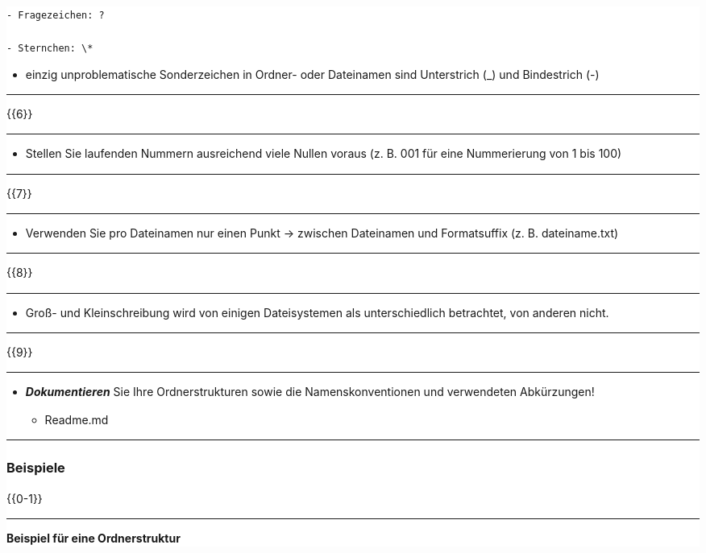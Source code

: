     - Fragezeichen: ?
    
    - Sternchen: \*

  - einzig unproblematische Sonderzeichen in Ordner- oder Dateinamen sind Unterstrich (_) und Bindestrich (-)

********************************************************************************

{{6}}
********************************************************************************

- Stellen Sie laufenden Nummern ausreichend viele Nullen voraus (z. B. 001 für eine Nummerierung von 1 bis 100)

********************************************************************************

{{7}}
********************************************************************************

- Verwenden Sie pro Dateinamen nur einen Punkt -> zwischen Dateinamen und Formatsuffix (z. B. dateiname.txt)

********************************************************************************

{{8}}
********************************************************************************

- Groß- und Kleinschreibung wird von einigen Dateisystemen als unterschiedlich betrachtet, von anderen nicht.  

********************************************************************************

{{9}}
********************************************************************************

- ***Dokumentieren*** Sie Ihre Ordnerstrukturen sowie die Namenskonventionen und verwendeten Abkürzungen!

  - Readme.md

********************************************************************************

<div style="page-break-after: always;"></div>

### Beispiele

{{0-1}}
********************************************************************************

**Beispiel für eine Ordnerstruktur**

<center>